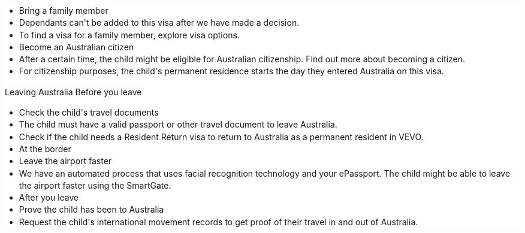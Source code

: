 - Bring a family member
- Dependants can't be added to this visa after we have made a decision.
- To find a visa for a family member, explore visa options.
- Become an Australian citizen
- After a certain time, the child might be eligible for Australian citizenship. Find out more about becoming a citizen. 
- For citizenship purposes, the child's permanent residence starts the day they entered Australia on this visa.

Leaving Australia
Before you leave
- Check the child's travel documents
- The child must have a valid passport or other travel document to leave Australia.
- Check if the child needs a Resident Return visa to return to Australia as a permanent resident in VEVO.
- At the border
- Leave the airport faster
- We have an automated process that uses facial recognition technology and your ePassport. The child might be able to leave the airport faster using the SmartGate.
- After you leave
- Prove the child has been to Australia
- Request the child's international movement records to get proof of their travel in and out of Australia.

